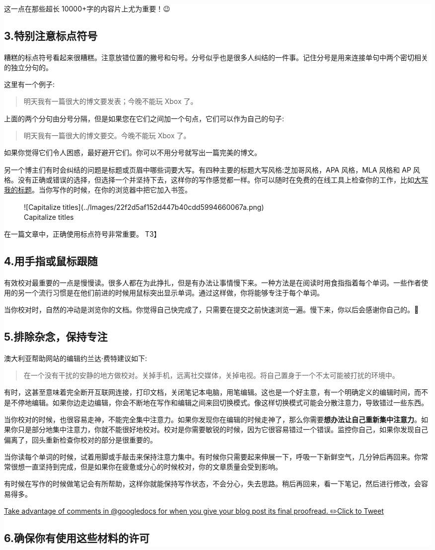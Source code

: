 这一点在那些超长 10000+字的内容片上尤为重要！😉

## 3.特别注意标点符号

糟糕的标点符号看起来很糟糕。注意放错位置的撇号和句号。分号似乎也是很多人纠结的一件事。记住分号是用来连接单句中两个密切相关的独立分句的。

这里有一个例子:

> 明天我有一篇很大的博文要发表；今晚不能玩 Xbox 了。

上面的两个分句由分号分隔，但是如果您在它们之间加一个句点，它们可以作为自己的句子:

> 明天我有一篇很大的博文要交。今晚不能玩 Xbox 了。

如果你觉得它们令人困惑，最好避开它们。你可以不用分号就写出一篇完美的博文。

另一个博主们有时会纠结的问题是标题或页眉中哪些词要大写。有四种主要的标题大写风格:芝加哥风格，APA 风格，MLA 风格和 AP 风格。没有正确或错误的选择，但选择一个并坚持下去，这样你的写作感觉都一样。你可以随时在免费的在线工具上检查你的工作，比如[大写我的标题](https://capitalizemytitle.com/)。当你写作的时候，在你的浏览器中把它加入书签。

<figure id="attachment_31509" aria-describedby="caption-attachment-31509" style="width: 1146px" class="wp-caption aligncenter">![Capitalize titles](../Images/22f2d5af152d447b40cdd5994660067a.png)

<figcaption id="caption-attachment-31509" class="wp-caption-text">Capitalize titles</figcaption>

</figure>

在一篇文章中，正确使用标点符号非常重要。
T3】

## 4.用手指或鼠标跟随

有效校对最重要的一点是慢慢读。很多人都在为此挣扎，但是有办法让事情慢下来。一种方法是在阅读时用食指指着每个单词。一些作者使用的另一个流行习惯是在他们前进的时候用鼠标突出显示单词。通过这样做，你将能够专注于每个单词。

当你校对时，自然的冲动是浏览你的文档。你觉得自己快完成了，只需要在提交之前快速浏览一遍。慢下来，你以后会感谢你自己的。👏

## 5.排除杂念，保持专注

澳大利亚帮助网站的编辑约兰达·费特建议如下:

> 在一个没有干扰的安静的地方做校对。关掉手机，远离社交媒体，关掉电视。将自己置身于一个不太可能被打扰的环境中。

有时，这甚至意味着完全断开互联网连接，打印文档，关闭笔记本电脑，用笔编辑。这也是一个好主意，有一个明确定义的编辑时间，而不是不停地编辑。如果你边走边编辑，你会不断地在写作和编辑之间来回切换模式。像这样切换模式可能会分散注意力，导致错过一些东西。

当你校对的时候，也很容易走神，不能完全集中注意力。如果你发现你在编辑的时候走神了，那么你需要**想办法让自己重新集中注意力**。如果你只是部分地集中注意力，你就不能很好地校对。校对是你需要敏锐的时候，因为它很容易错过一个错误。监控你自己，如果你发现自己偏离了，回头重新检查你校对的部分是很重要的。

当你读每个单词的时候，试着用脚或手敲击来保持注意力集中。有时候你只需要起来伸展一下，呼吸一下新鲜空气，几分钟后再回来。你常常很想一直坚持到完成，但是如果你在疲惫或分心的时候校对，你的文章质量会受到影响。

有时候在写作的时候做笔记会有所帮助，这样你就能保持写作状态，不会分心，失去思路。稍后再回来，看一下笔记，然后进行修改，会容易得多。

[Take advantage of comments in @googledocs for when you give your blog post its final proofread. ✏️Click to Tweet](https://twitter.com/intent/tweet?url=https%3A%2F%2Fbit.ly%2F2BxK3he&via=kinsta&text=Take+advantage+of+comments+in+%40googledocs+for+when+you+give+your+blog+post+its+final+proofread.+%E2%9C%8F%EF%B8%8F&hashtags=contentmarketing%2Cproofreading)

## 6.确保你有使用这些材料的许可
